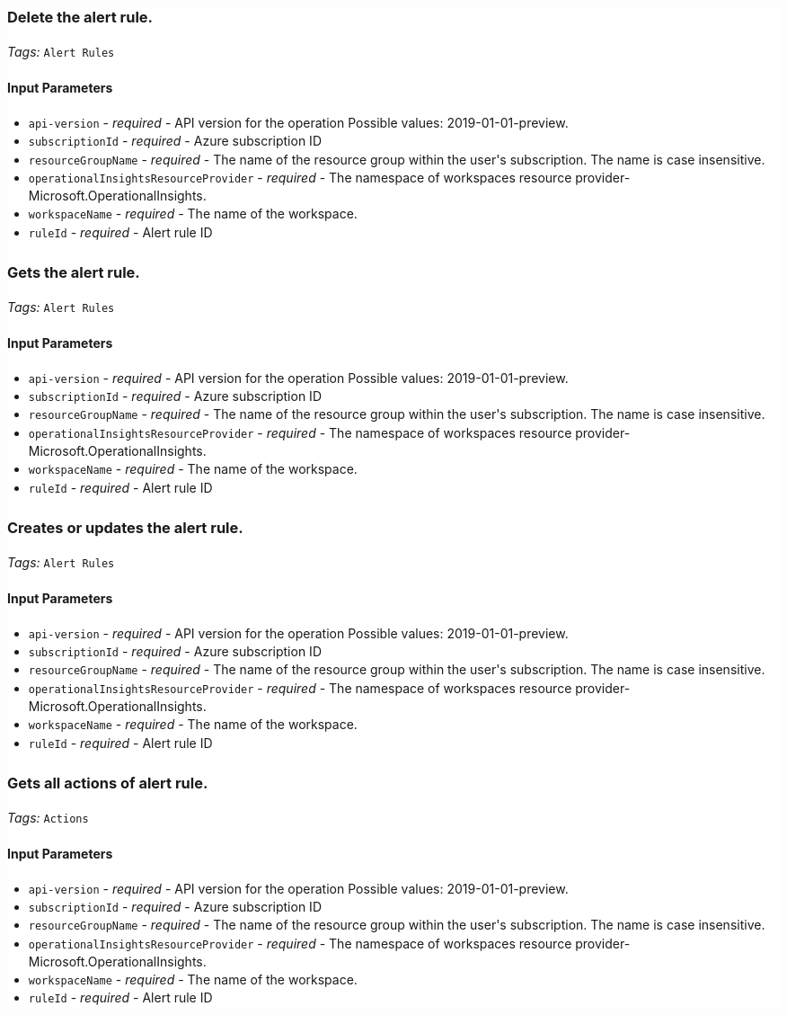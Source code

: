 ### Delete the alert rule.

*Tags:* `Alert Rules`

#### Input Parameters
* `api-version` - _required_ - API version for the operation
    Possible values: 2019-01-01-preview.
* `subscriptionId` - _required_ - Azure subscription ID
* `resourceGroupName` - _required_ - The name of the resource group within the user's subscription. The name is case insensitive.
* `operationalInsightsResourceProvider` - _required_ - The namespace of workspaces resource provider- Microsoft.OperationalInsights.
* `workspaceName` - _required_ - The name of the workspace.
* `ruleId` - _required_ - Alert rule ID

### Gets the alert rule.

*Tags:* `Alert Rules`

#### Input Parameters
* `api-version` - _required_ - API version for the operation
    Possible values: 2019-01-01-preview.
* `subscriptionId` - _required_ - Azure subscription ID
* `resourceGroupName` - _required_ - The name of the resource group within the user's subscription. The name is case insensitive.
* `operationalInsightsResourceProvider` - _required_ - The namespace of workspaces resource provider- Microsoft.OperationalInsights.
* `workspaceName` - _required_ - The name of the workspace.
* `ruleId` - _required_ - Alert rule ID

### Creates or updates the alert rule.

*Tags:* `Alert Rules`

#### Input Parameters
* `api-version` - _required_ - API version for the operation
    Possible values: 2019-01-01-preview.
* `subscriptionId` - _required_ - Azure subscription ID
* `resourceGroupName` - _required_ - The name of the resource group within the user's subscription. The name is case insensitive.
* `operationalInsightsResourceProvider` - _required_ - The namespace of workspaces resource provider- Microsoft.OperationalInsights.
* `workspaceName` - _required_ - The name of the workspace.
* `ruleId` - _required_ - Alert rule ID

### Gets all actions of alert rule.

*Tags:* `Actions`

#### Input Parameters
* `api-version` - _required_ - API version for the operation
    Possible values: 2019-01-01-preview.
* `subscriptionId` - _required_ - Azure subscription ID
* `resourceGroupName` - _required_ - The name of the resource group within the user's subscription. The name is case insensitive.
* `operationalInsightsResourceProvider` - _required_ - The namespace of workspaces resource provider- Microsoft.OperationalInsights.
* `workspaceName` - _required_ - The name of the workspace.
* `ruleId` - _required_ - Alert rule ID
